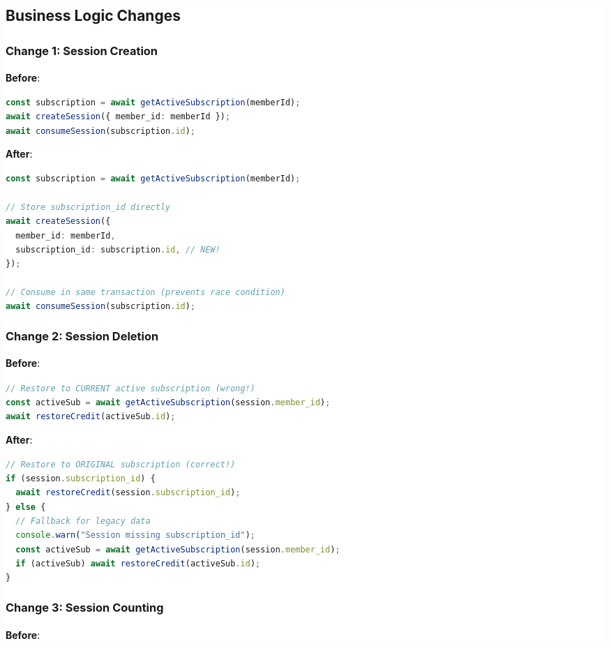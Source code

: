 ## Business Logic Changes

### Change 1: Session Creation

**Before**:

```typescript
const subscription = await getActiveSubscription(memberId);
await createSession({ member_id: memberId });
await consumeSession(subscription.id);
```

**After**:

```typescript
const subscription = await getActiveSubscription(memberId);

// Store subscription_id directly
await createSession({
  member_id: memberId,
  subscription_id: subscription.id, // NEW!
});

// Consume in same transaction (prevents race condition)
await consumeSession(subscription.id);
```

### Change 2: Session Deletion

**Before**:

```typescript
// Restore to CURRENT active subscription (wrong!)
const activeSub = await getActiveSubscription(session.member_id);
await restoreCredit(activeSub.id);
```

**After**:

```typescript
// Restore to ORIGINAL subscription (correct!)
if (session.subscription_id) {
  await restoreCredit(session.subscription_id);
} else {
  // Fallback for legacy data
  console.warn("Session missing subscription_id");
  const activeSub = await getActiveSubscription(session.member_id);
  if (activeSub) await restoreCredit(activeSub.id);
}
```

### Change 3: Session Counting

**Before**:
